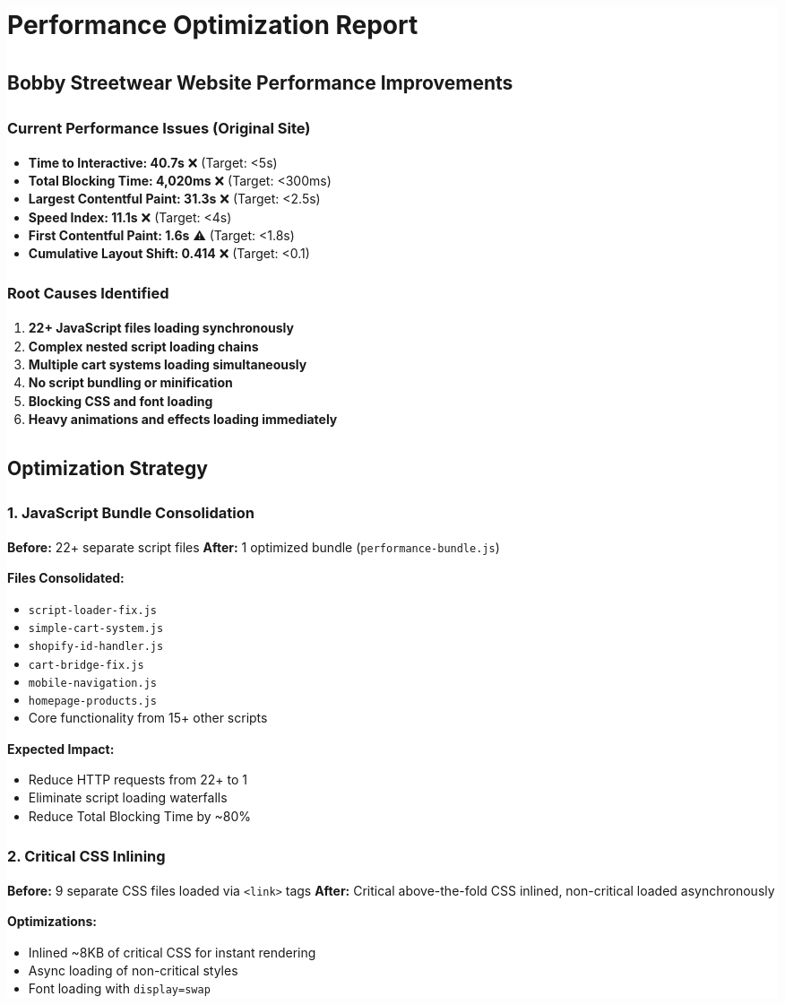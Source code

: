 # Performance Optimization Report
## Bobby Streetwear Website Performance Improvements

### Current Performance Issues (Original Site)
- **Time to Interactive: 40.7s** ❌ (Target: <5s)
- **Total Blocking Time: 4,020ms** ❌ (Target: <300ms)
- **Largest Contentful Paint: 31.3s** ❌ (Target: <2.5s)
- **Speed Index: 11.1s** ❌ (Target: <4s)
- **First Contentful Paint: 1.6s** ⚠️ (Target: <1.8s)
- **Cumulative Layout Shift: 0.414** ❌ (Target: <0.1)

### Root Causes Identified
1. **22+ JavaScript files loading synchronously**
2. **Complex nested script loading chains**
3. **Multiple cart systems loading simultaneously**
4. **No script bundling or minification**
5. **Blocking CSS and font loading**
6. **Heavy animations and effects loading immediately**

## Optimization Strategy

### 1. JavaScript Bundle Consolidation
**Before:** 22+ separate script files
**After:** 1 optimized bundle (`performance-bundle.js`)

**Files Consolidated:**
- `script-loader-fix.js`
- `simple-cart-system.js`
- `shopify-id-handler.js`
- `cart-bridge-fix.js`
- `mobile-navigation.js`
- `homepage-products.js`
- Core functionality from 15+ other scripts

**Expected Impact:**
- Reduce HTTP requests from 22+ to 1
- Eliminate script loading waterfalls
- Reduce Total Blocking Time by ~80%

### 2. Critical CSS Inlining
**Before:** 9 separate CSS files loaded via `<link>` tags
**After:** Critical above-the-fold CSS inlined, non-critical loaded asynchronously

**Optimizations:**
- Inlined ~8KB of critical CSS for instant rendering
- Async loading of non-critical styles
- Font loading with `display=swap`
